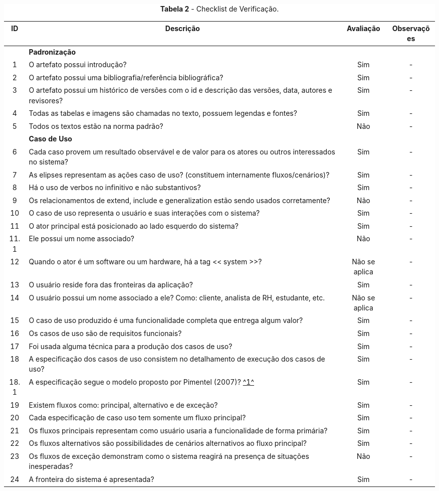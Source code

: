 <center>

**Tabela 2** - Checklist de Verificação.

|  ID  | Descrição                                                                                              |   Avaliação   | Observações |
| :--: | ------------------------------------------------------------------------------------------------------ | :-----------: | :---------: |
|      | **Padronização**                                                                                       |
|  1   | O artefato possui introdução?                                                                          |      Sim      |      -      |
|  2   | O artefato possui uma bibliografia/referência bibliográfica?                                           |      Sim      |      -      |
|  3   | O artefato possui um histórico de versões com o id e descrição das versões, data, autores e revisores? |      Sim      |      -      |
|  4   | Todas as tabelas e imagens são chamadas no texto, possuem legendas e fontes?                           |      Sim      |      -      |
|  5   | Todos os textos estão na norma padrão?                                                                 |      Não      |      -      |
|      | **Caso de Uso**                                                                                        |               |             |
|  6   | Cada caso provem um resultado observável e de valor para os atores ou outros interessados no sistema?  |      Sim      |      -      |
|  7   | As elipses representam as ações caso de uso? (constituem internamente fluxos/cenários)?                |      Sim      |      -      |
|  8   | Há o uso de verbos no infinitivo e não substantivos?                                                   |      Sim      |      -      |
|  9   | Os relacionamentos de extend, include e generalization estão sendo usados corretamente?                |      Não      |      -      |
|  10  | O caso de uso representa o usuário e suas interações com o sistema?                                    |      Sim      |      -      |
|  11  | O ator principal está posicionado ao lado esquerdo do sistema?                                         |      Sim      |      -      |
| 11.1 | Ele possui um nome associado?                                                                          |      Não      |      -      |
|  12  | Quando o ator é um software ou um hardware, há a tag << system >>?                                     | Não se aplica |      -      |
|  13  | O usuário reside fora das fronteiras da aplicação?                                                     |      Sim      |      -      |
|  14  | O usuário possui um nome associado a ele? Como: cliente, analista de RH, estudante, etc.               | Não se aplica |      -      |
|  15  | O caso de uso produzido é uma funcionalidade completa que entrega algum valor?                         |      Sim      |      -      |
|  16  | Os casos de uso são de requisitos funcionais?                                                          |      Sim      |      -      |
|  17  | Foi usada alguma técnica para a produção dos casos de uso?                                             |      Sim      |      -      |
|  18  | A especificação dos casos de uso consistem no detalhamento de execução dos casos de uso?               |      Sim      |      -      |
| 18.1 | A especificação segue o modelo proposto por Pimentel (2007)? <a id="anchor_1" href="#REF1">^1^</a>     |      Sim      |      -      |
|  19  | Existem fluxos como: principal, alternativo e de exceção?                                              |      Sim      |      -      |
|  20  | Cada especificação de caso uso tem somente um fluxo principal?                                         |      Sim      |      -      |
|  21  | Os fluxos principais representam como usuário usaria a funcionalidade de forma primária?               |      Sim      |      -      |
|  22  | Os fluxos alternativos são possibilidades de cenários alternativos ao fluxo principal?                 |      Sim      |      -      |
|  23  | Os fluxos de exceção demonstram como o sistema reagirá na presença de situações inesperadas?           |      Não      |      -      |
|  24  | A fronteira do sistema é apresentada?                                                                  |      Sim      |      -      |
